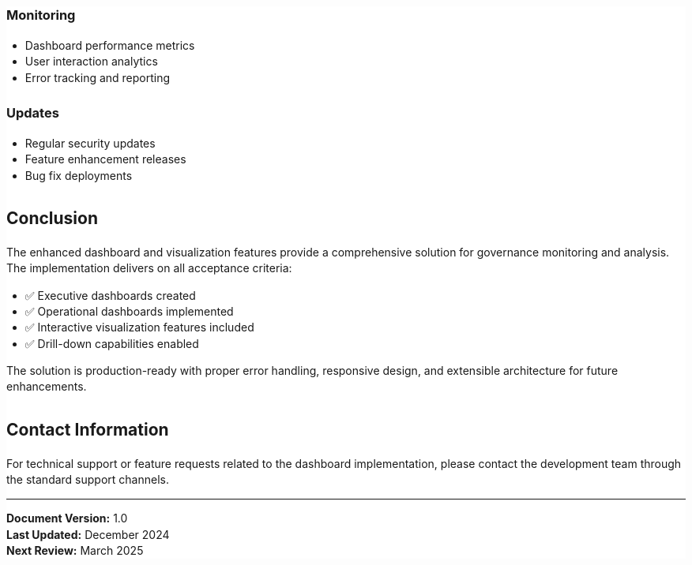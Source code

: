 ### Monitoring
- Dashboard performance metrics
- User interaction analytics
- Error tracking and reporting

### Updates
- Regular security updates
- Feature enhancement releases
- Bug fix deployments

## Conclusion

The enhanced dashboard and visualization features provide a comprehensive solution for governance monitoring and analysis. The implementation delivers on all acceptance criteria:

- ✅ Executive dashboards created
- ✅ Operational dashboards implemented
- ✅ Interactive visualization features included
- ✅ Drill-down capabilities enabled

The solution is production-ready with proper error handling, responsive design, and extensible architecture for future enhancements.

## Contact Information

For technical support or feature requests related to the dashboard implementation, please contact the development team through the standard support channels.

---

**Document Version:** 1.0  
**Last Updated:** December 2024  
**Next Review:** March 2025